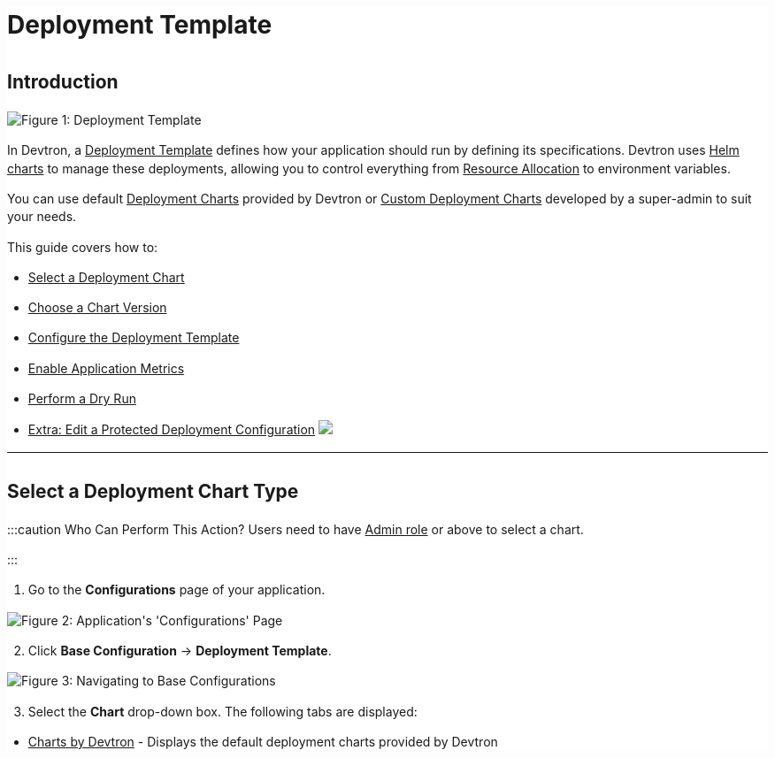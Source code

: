# Deployment Template

## Introduction 

![Figure 1: Deployment Template](https://devtron-public-asset.s3.us-east-2.amazonaws.com/images/creating-application/base-config/deployment-template.jpg)

In Devtron, a [Deployment Template](../../../reference/glossary.md#deployment-template) defines how your application should run by defining its specifications. Devtron uses [Helm charts](../../../reference/glossary.md#helm-chartspackages) to manage these deployments, allowing you to control everything from [Resource Allocation](../../../reference/glossary.md#resource-allocation) to environment variables. 

You can use default [Deployment Charts](../../../reference/glossary.md#deployment-charts) provided by Devtron or [Custom Deployment Charts](../../global-configurations/deployment-charts.md) developed by a super-admin to suit your needs.

This guide covers how to:

* [Select a Deployment Chart](#select-a-deployment-chart-type)

* [Choose a Chart Version](#choose-a-chart-version)

* [Configure the Deployment Template](#configure-the-deployment-template)

* [Enable Application Metrics](#enable-application-metrics)

* [Perform a Dry Run](#perform-a-dry-run)

* [Extra: Edit a Protected Deployment Configuration](#edit-a-protected-deployment-template) [![](https://devtron-public-asset.s3.us-east-2.amazonaws.com/images/elements/EnterpriseTag.svg)](https://devtron.ai/pricing)

---

## Select a Deployment Chart Type

:::caution Who Can Perform This Action?
Users need to have [Admin role](../../../user-guide/global-configurations/user-access.md#role-based-access-levels) or above to select a chart.

:::

1. Go to the **Configurations** page of your application.

  ![Figure 2: Application's 'Configurations' Page](https://devtron-public-asset.s3.us-east-2.amazonaws.com/images/creating-application/deployment-template/app-config-page.jpg)

2. Click **Base Configuration** → **Deployment Template**.

  ![Figure 3: Navigating to Base Configurations](https://devtron-public-asset.s3.us-east-2.amazonaws.com/images/creating-application/deployment-template/click-baseconfig.gif)

3. Select the **Chart** drop-down box. The following tabs are displayed:

  * [Charts by Devtron](./deployment-template/README.md) - Displays the default deployment charts provided by Devtron
